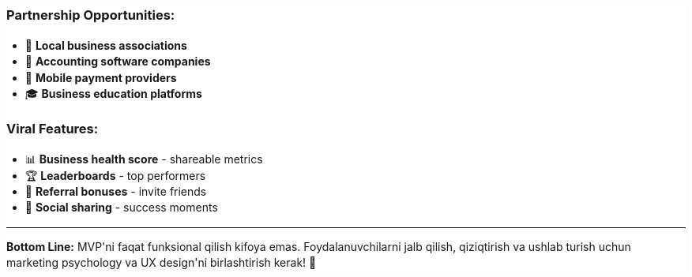 ### Partnership Opportunities:
- 🏪 **Local business associations**
- 💼 **Accounting software companies**
- 📱 **Mobile payment providers**
- 🎓 **Business education platforms**

### Viral Features:
- 📊 **Business health score** - shareable metrics
- 🏆 **Leaderboards** - top performers
- 🎁 **Referral bonuses** - invite friends
- 📱 **Social sharing** - success moments

---

**Bottom Line:** MVP'ni faqat funksional qilish kifoya emas. Foydalanuvchilarni jalb qilish, qiziqtirish va ushlab turish uchun marketing psychology va UX design'ni birlashtirish kerak! 🚀
